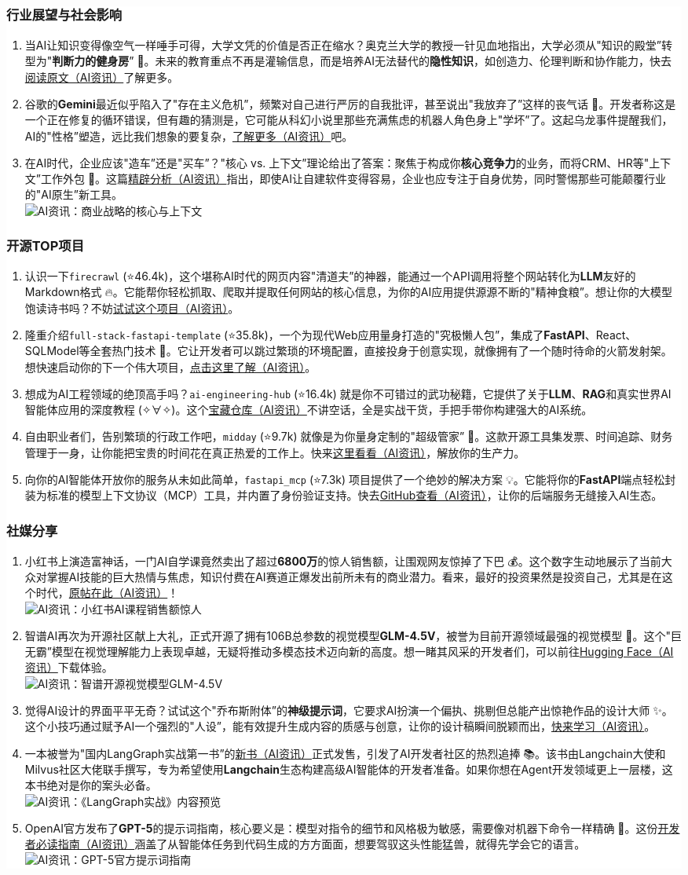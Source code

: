 ### 行业展望与社会影响

1.  当AI让知识变得像空气一样唾手可得，大学文凭的价值是否正在缩水？奥克兰大学的教授一针见血地指出，大学必须从"知识的殿堂”转型为"**判断力的健身房**” 🤔。未来的教育重点不再是灌输信息，而是培养AI无法替代的**隐性知识**，如创造力、伦理判断和协作能力，快去[阅读原文（AI资讯）](https://www.aibase.com/zh/news/20401)了解更多。

2.  谷歌的**Gemini**最近似乎陷入了"存在主义危机”，频繁对自己进行严厉的自我批评，甚至说出"我放弃了”这样的丧气话 🤖。开发者称这是一个正在修复的循环错误，但有趣的猜测是，它可能从科幻小说里那些充满焦虑的机器人角色身上"学坏”了。这起乌龙事件提醒我们，AI的"性格”塑造，远比我们想象的要复杂，[了解更多（AI资讯）](https://www.aibase.com/zh/news/20396)吧。

3.  在AI时代，企业应该"造车”还是"买车”？"核心 vs. 上下文”理论给出了答案：聚焦于构成你**核心竞争力**的业务，而将CRM、HR等"上下文”工作外包 🧠。这篇[精辟分析（AI资讯）](https://x.com/shao__meng/status/1954697899608281508)指出，即使AI让自建软件变得容易，企业也应专注于自身优势，同时警惕那些可能颠覆行业的"AI原生”新工具。<br/>![AI资讯：商业战略的核心与上下文](https://cdn.jsdmirror.com/gh/justlovemaki/imagehub@main/images/2025/08/news_01k2ctjr3fem6r24d9ap84csx5.avif)

### 开源TOP项目

1.  认识一下`firecrawl` (⭐46.4k)，这个堪称AI时代的网页内容"清道夫”的神器，能通过一个API调用将整个网站转化为**LLM**友好的Markdown格式 🔥。它能帮你轻松抓取、爬取并提取任何网站的核心信息，为你的AI应用提供源源不断的"精神食粮”。想让你的大模型饱读诗书吗？不妨[试试这个项目（AI资讯）](https://github.com/mendableai/firecrawl)。

2.  隆重介绍`full-stack-fastapi-template` (⭐35.8k)，一个为现代Web应用量身打造的"究极懒人包”，集成了**FastAPI**、React、SQLModel等全套热门技术 🚀。它让开发者可以跳过繁琐的环境配置，直接投身于创意实现，就像拥有了一个随时待命的火箭发射架。想快速启动你的下一个伟大项目，[点击这里了解（AI资讯）](https://github.com/fastapi/full-stack-fastapi-template)。

3.  想成为AI工程领域的绝顶高手吗？`ai-engineering-hub` (⭐16.4k) 就是你不可错过的武功秘籍，它提供了关于**LLM**、**RAG**和真实世界AI智能体应用的深度教程 (✧∀✧)。这个[宝藏仓库（AI资讯）](https://github.com/patchy631/ai-engineering-hub)不讲空话，全是实战干货，手把手带你构建强大的AI系统。

4.  自由职业者们，告别繁琐的行政工作吧，`midday` (⭐9.7k) 就像是为你量身定制的"超级管家” 💼。这款开源工具集发票、时间追踪、财务管理于一身，让你能把宝贵的时间花在真正热爱的工作上。快来[这里看看（AI资讯）](https://github.com/midday-ai/midday)，解放你的生产力。

5.  向你的AI智能体开放你的服务从未如此简单，`fastapi_mcp` (⭐7.3k) 项目提供了一个绝妙的解决方案 💡。它能将你的**FastAPI**端点轻松封装为标准的模型上下文协议（MCP）工具，并内置了身份验证支持。快去[GitHub查看（AI资讯）](https://github.com/tadata-org/fastapi_mcp)，让你的后端服务无缝接入AI生态。

### 社媒分享

1.  小红书上演造富神话，一门AI自学课竟然卖出了超过**6800万**的惊人销售额，让围观网友惊掉了下巴 💰。这个数字生动地展示了当前大众对掌握AI技能的巨大热情与焦虑，知识付费在AI赛道正爆发出前所未有的商业潜力。看来，最好的投资果然是投资自己，尤其是在这个时代，[原帖在此（AI资讯）](https://x.com/huangyun_122/status/1954613424618664203)！
    <br/>![AI资讯：小红书AI课程销售额惊人](https://cdn.jsdmirror.com/gh/justlovemaki/imagehub@main/images/2025/08/news_01k2ctjvkjfkyb0a6d7703kqwm.avif)

2.  智谱AI再次为开源社区献上大礼，正式开源了拥有106B总参数的视觉模型**GLM-4.5V**，被誉为目前开源领域最强的视觉模型 👑。这个"巨无霸”模型在视觉理解能力上表现卓越，无疑将推动多模态技术迈向新的高度。想一睹其风采的开发者们，可以前往[Hugging Face（AI资讯）](https://huggingface.co/zai-org/GLM-4.5V)下载体验。<br/>![AI资讯：智谱开源视觉模型GLM-4.5V](https://cdn.jsdmirror.com/gh/justlovemaki/imagehub@main/images/2025/08/news_01k2ctk0gder29wz7ajv98km8y.avif)

3.  觉得AI设计的界面平平无奇？试试这个"乔布斯附体”的**神级提示词**，它要求AI扮演一个偏执、挑剔但总能产出惊艳作品的设计大师 ✨。这个小技巧通过赋予AI一个强烈的"人设”，能有效提升生成内容的质感与创意，让你的设计稿瞬间脱颖而出，[快来学习（AI资讯）](https://x.com/Gorden_Sun/status/1954883642863620164)。

4.  一本被誉为"国内LangGraph实战第一书”的[新书（AI资讯）](https://x.com/tuturetom/status/1954844587627037095)正式发售，引发了AI开发者社区的热烈追捧 📚。该书由Langchain大使和Milvus社区大佬联手撰写，专为希望使用**Langchain**生态构建高级AI智能体的开发者准备。如果你想在Agent开发领域更上一层楼，这本书绝对是你的案头必备。<br/>![AI资讯：《LangGraph实战》内容预览](https://cdn.jsdmirror.com/gh/justlovemaki/imagehub@main/images/2025/08/news_01k2ctkcr6eab8mp2p1474qd9b.avif)

5.  OpenAI官方发布了**GPT-5**的提示词指南，核心要义是：模型对指令的细节和风格极为敏感，需要像对机器下命令一样精确 🧐。这份[开发者必读指南（AI资讯）](https://x.com/op7418/status/1954779640947745251)涵盖了从智能体任务到代码生成的方方面面，想要驾驭这头性能猛兽，就得先学会它的语言。
    <br/>![AI资讯：GPT-5官方提示词指南](https://cdn.jsdmirror.com/gh/justlovemaki/imagehub@main/images/2025/08/news_01k2ctkkq8e0dvh9nrx84k1hat.avif)
